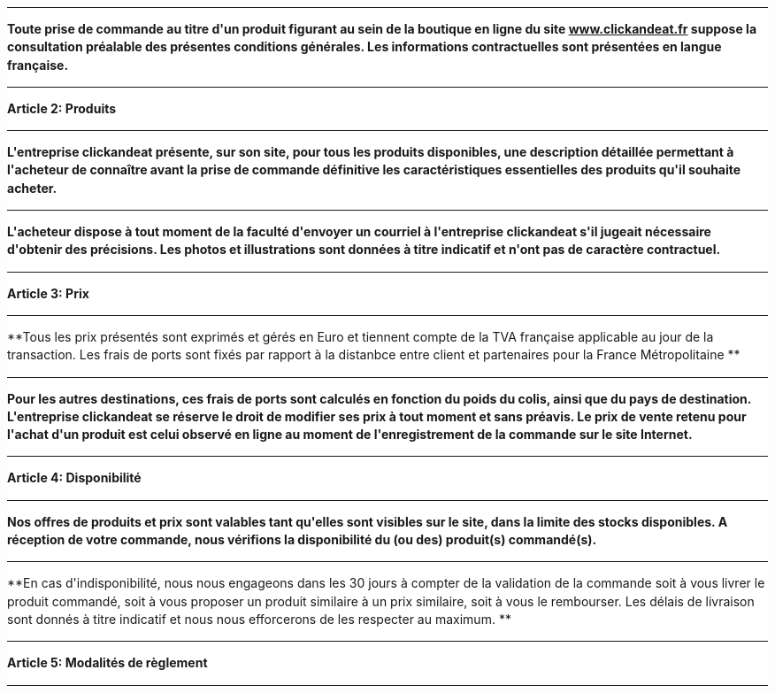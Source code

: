 ** **

**Toute prise de commande au titre d'un produit figurant au sein de la boutique en ligne du site www.clickandeat.fr  suppose la consultation préalable des présentes conditions générales. Les informations contractuelles sont présentées en langue française.**

** **

**Article 2: Produits**

** **

**L'entreprise clickandeat présente, sur son site, pour tous les produits disponibles, une description détaillée permettant à l'acheteur de connaître avant la prise de commande définitive les caractéristiques essentielles des produits qu'il souhaite acheter.**

** **

**L'acheteur dispose à tout moment de la faculté d'envoyer un courriel à l'entreprise clickandeat s'il jugeait nécessaire d'obtenir des précisions. Les photos et illustrations sont données à titre indicatif et n'ont pas de caractère contractuel.**

** **

**Article 3: Prix**

** **

**Tous les prix présentés sont exprimés et gérés en Euro et tiennent compte de la TVA française applicable au jour de la transaction. Les frais de ports sont fixés par rapport à la distanbce entre client et partenaires pour la France Métropolitaine **

** **

**Pour les autres destinations, ces frais de ports sont calculés en fonction du poids du colis, ainsi que du pays de destination. L'entreprise clickandeat  se réserve le droit de modifier ses prix à tout moment et sans préavis. Le prix de vente retenu pour l'achat d'un produit est celui observé en ligne au moment de l'enregistrement de la commande sur le site Internet.**

** **

**Article 4: Disponibilité**

** **

**Nos offres de produits et prix sont valables tant qu'elles sont visibles sur le site, dans la limite des stocks disponibles. A réception de votre commande, nous vérifions la disponibilité du (ou des) produit(s) commandé(s).**

** **

**En cas d'indisponibilité, nous nous engageons dans les 30 jours à compter de la validation de la commande soit à vous livrer le produit commandé, soit à vous proposer un produit similaire à un prix similaire, soit à vous le rembourser. Les délais de livraison sont donnés à titre indicatif et nous nous efforcerons de les respecter au maximum. **

** **

**Article 5: Modalités de règlement**

** **
